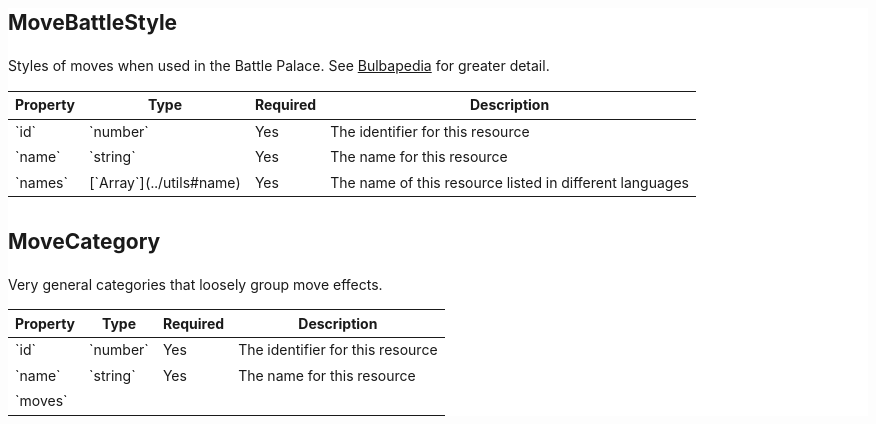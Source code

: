 ## MoveBattleStyle

Styles of moves when used in the Battle Palace. See [Bulbapedia](https://bulbapedia.bulbagarden.net/wiki/Battle_Frontier_(Generation_III)) for greater detail.

<table className='full-width'>
  <thead className='left upc'>
    <tr>
      <th>Property</th>
      <th>Type</th>
      <th>Required</th>
      <th>Description</th>
    </tr>
  </thead>
  <tbody>
    <tr>
      <td>`id`</td>
      <td>`number`</td>
      <td>Yes</td>
      <td>The identifier for this resource</td>
    </tr>
    <tr>
      <td>`name`</td>
      <td>`string`</td>
      <td>Yes</td>
      <td>The name for this resource</td>
    </tr>
    <tr>
      <td>`names`</td>
      <td>[`Array<Name>`](../utils#name)</td>
      <td>Yes</td>
      <td>The name of this resource listed in different languages</td>
    </tr>
  </tbody>
</table>

## MoveCategory

Very general categories that loosely group move effects.

<table className='full-width'>
  <thead className='left upc'>
    <tr>
      <th>Property</th>
      <th>Type</th>
      <th>Required</th>
      <th>Description</th>
    </tr>
  </thead>
  <tbody>
    <tr>
      <td>`id`</td>
      <td>`number`</td>
      <td>Yes</td>
      <td>The identifier for this resource</td>
    </tr>
    <tr>
      <td>`name`</td>
      <td>`string`</td>
      <td>Yes</td>
      <td>The name for this resource</td>
    </tr>
    <tr>
      <td>`moves`</td>